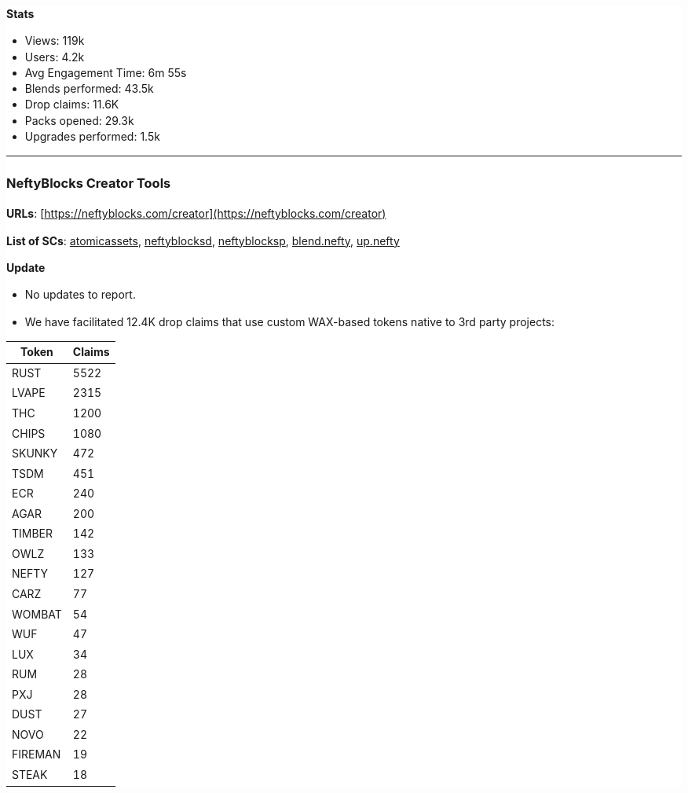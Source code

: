 
**Stats**

* Views: 119k  
* Users: 4.2k  
* Avg Engagement Time: 6m 55s
* Blends performed: 43.5k
* Drop claims: 11.6K
* Packs opened: 29.3k
* Upgrades performed: 1.5k

---

### NeftyBlocks Creator Tools

**URLs**: [https://neftyblocks.com/creator](https://neftyblocks.com/creator)

**List of SCs**: [atomicassets](https://waxblock.io/account/atomicassets), [neftyblocksd](https://waxblock.io/account/neftyblocksd), [neftyblocksp](https://waxblock.io/account/neftyblocksp), [blend.nefty](https://waxblock.io/account/blend.nefty), [up.nefty](https://waxblock.io/account/up.nefty)

**Update**

* No updates to report.



* We have facilitated 12.4K drop claims that use custom WAX-based tokens native to 3rd party projects: 

|   **Token**   |   **Claims**  |
|---------------|---------------|
|   RUST        |	5522        |
|   LVAPE       |	2315        |
|   THC         |	1200        |
|   CHIPS       |	1080        |
|   SKUNKY      |	472         |
|   TSDM        |	451         |
|   ECR         |	240         |
|   AGAR        |	200         |
|   TIMBER      |	142         |
|   OWLZ        |	133         |
|   NEFTY       |	127         |
|   CARZ        |	77          |
|   WOMBAT      |	54          |
|   WUF         |	47          |
|   LUX         |	34          |
|   RUM         |	28          |
|   PXJ         |	28          |
|   DUST        |	27          |
|   NOVO        |	22          |
|   FIREMAN     |	19          |
|   STEAK       |	18          |